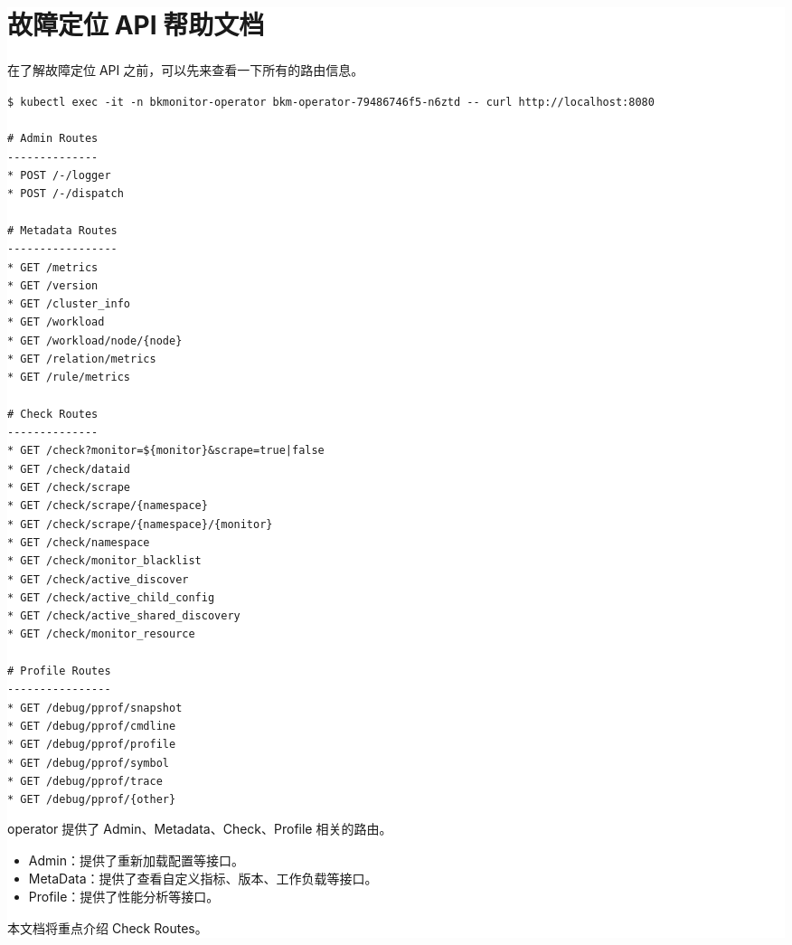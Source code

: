 # 故障定位 API 帮助文档

在了解故障定位 API 之前，可以先来查看一下所有的路由信息。
```shell
$ kubectl exec -it -n bkmonitor-operator bkm-operator-79486746f5-n6ztd -- curl http://localhost:8080

# Admin Routes
--------------
* POST /-/logger
* POST /-/dispatch

# Metadata Routes
-----------------
* GET /metrics
* GET /version
* GET /cluster_info
* GET /workload
* GET /workload/node/{node}
* GET /relation/metrics
* GET /rule/metrics

# Check Routes
--------------
* GET /check?monitor=${monitor}&scrape=true|false
* GET /check/dataid
* GET /check/scrape
* GET /check/scrape/{namespace}
* GET /check/scrape/{namespace}/{monitor}
* GET /check/namespace
* GET /check/monitor_blacklist
* GET /check/active_discover
* GET /check/active_child_config
* GET /check/active_shared_discovery
* GET /check/monitor_resource

# Profile Routes
----------------
* GET /debug/pprof/snapshot
* GET /debug/pprof/cmdline
* GET /debug/pprof/profile
* GET /debug/pprof/symbol
* GET /debug/pprof/trace
* GET /debug/pprof/{other}
```
operator 提供了 Admin、Metadata、Check、Profile 相关的路由。
- Admin：提供了重新加载配置等接口。
- MetaData：提供了查看自定义指标、版本、工作负载等接口。
- Profile：提供了性能分析等接口。

本文档将重点介绍 Check Routes。
